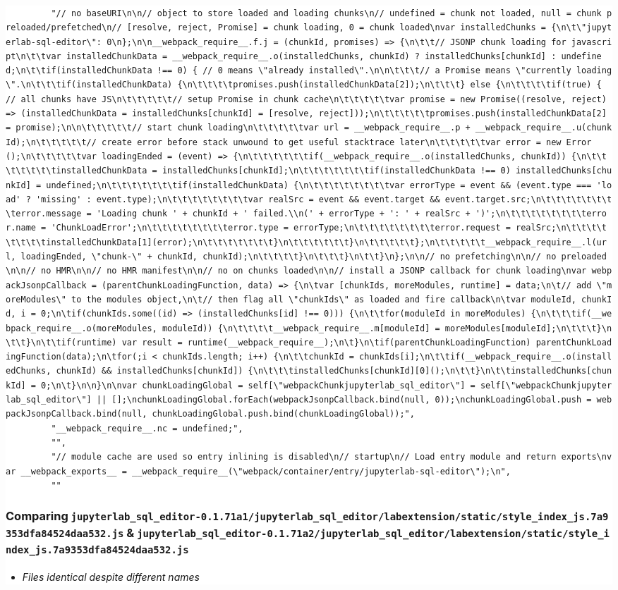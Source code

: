 ```diff
         "// no baseURI\n\n// object to store loaded and loading chunks\n// undefined = chunk not loaded, null = chunk preloaded/prefetched\n// [resolve, reject, Promise] = chunk loading, 0 = chunk loaded\nvar installedChunks = {\n\t\"jupyterlab-sql-editor\": 0\n};\n\n__webpack_require__.f.j = (chunkId, promises) => {\n\t\t// JSONP chunk loading for javascript\n\t\tvar installedChunkData = __webpack_require__.o(installedChunks, chunkId) ? installedChunks[chunkId] : undefined;\n\t\tif(installedChunkData !== 0) { // 0 means \"already installed\".\n\n\t\t\t// a Promise means \"currently loading\".\n\t\t\tif(installedChunkData) {\n\t\t\t\tpromises.push(installedChunkData[2]);\n\t\t\t} else {\n\t\t\t\tif(true) { // all chunks have JS\n\t\t\t\t\t// setup Promise in chunk cache\n\t\t\t\t\tvar promise = new Promise((resolve, reject) => (installedChunkData = installedChunks[chunkId] = [resolve, reject]));\n\t\t\t\t\tpromises.push(installedChunkData[2] = promise);\n\n\t\t\t\t\t// start chunk loading\n\t\t\t\t\tvar url = __webpack_require__.p + __webpack_require__.u(chunkId);\n\t\t\t\t\t// create error before stack unwound to get useful stacktrace later\n\t\t\t\t\tvar error = new Error();\n\t\t\t\t\tvar loadingEnded = (event) => {\n\t\t\t\t\t\tif(__webpack_require__.o(installedChunks, chunkId)) {\n\t\t\t\t\t\t\tinstalledChunkData = installedChunks[chunkId];\n\t\t\t\t\t\t\tif(installedChunkData !== 0) installedChunks[chunkId] = undefined;\n\t\t\t\t\t\t\tif(installedChunkData) {\n\t\t\t\t\t\t\t\tvar errorType = event && (event.type === 'load' ? 'missing' : event.type);\n\t\t\t\t\t\t\t\tvar realSrc = event && event.target && event.target.src;\n\t\t\t\t\t\t\t\terror.message = 'Loading chunk ' + chunkId + ' failed.\\n(' + errorType + ': ' + realSrc + ')';\n\t\t\t\t\t\t\t\terror.name = 'ChunkLoadError';\n\t\t\t\t\t\t\t\terror.type = errorType;\n\t\t\t\t\t\t\t\terror.request = realSrc;\n\t\t\t\t\t\t\t\tinstalledChunkData[1](error);\n\t\t\t\t\t\t\t}\n\t\t\t\t\t\t}\n\t\t\t\t\t};\n\t\t\t\t\t__webpack_require__.l(url, loadingEnded, \"chunk-\" + chunkId, chunkId);\n\t\t\t\t}\n\t\t\t}\n\t\t}\n};\n\n// no prefetching\n\n// no preloaded\n\n// no HMR\n\n// no HMR manifest\n\n// no on chunks loaded\n\n// install a JSONP callback for chunk loading\nvar webpackJsonpCallback = (parentChunkLoadingFunction, data) => {\n\tvar [chunkIds, moreModules, runtime] = data;\n\t// add \"moreModules\" to the modules object,\n\t// then flag all \"chunkIds\" as loaded and fire callback\n\tvar moduleId, chunkId, i = 0;\n\tif(chunkIds.some((id) => (installedChunks[id] !== 0))) {\n\t\tfor(moduleId in moreModules) {\n\t\t\tif(__webpack_require__.o(moreModules, moduleId)) {\n\t\t\t\t__webpack_require__.m[moduleId] = moreModules[moduleId];\n\t\t\t}\n\t\t}\n\t\tif(runtime) var result = runtime(__webpack_require__);\n\t}\n\tif(parentChunkLoadingFunction) parentChunkLoadingFunction(data);\n\tfor(;i < chunkIds.length; i++) {\n\t\tchunkId = chunkIds[i];\n\t\tif(__webpack_require__.o(installedChunks, chunkId) && installedChunks[chunkId]) {\n\t\t\tinstalledChunks[chunkId][0]();\n\t\t}\n\t\tinstalledChunks[chunkId] = 0;\n\t}\n\n}\n\nvar chunkLoadingGlobal = self[\"webpackChunkjupyterlab_sql_editor\"] = self[\"webpackChunkjupyterlab_sql_editor\"] || [];\nchunkLoadingGlobal.forEach(webpackJsonpCallback.bind(null, 0));\nchunkLoadingGlobal.push = webpackJsonpCallback.bind(null, chunkLoadingGlobal.push.bind(chunkLoadingGlobal));",
         "__webpack_require__.nc = undefined;",
         "",
         "// module cache are used so entry inlining is disabled\n// startup\n// Load entry module and return exports\nvar __webpack_exports__ = __webpack_require__(\"webpack/container/entry/jupyterlab-sql-editor\");\n",
         ""
```

### Comparing `jupyterlab_sql_editor-0.1.71a1/jupyterlab_sql_editor/labextension/static/style_index_js.7a9353dfa84524daa532.js` & `jupyterlab_sql_editor-0.1.71a2/jupyterlab_sql_editor/labextension/static/style_index_js.7a9353dfa84524daa532.js`

 * *Files identical despite different names*
